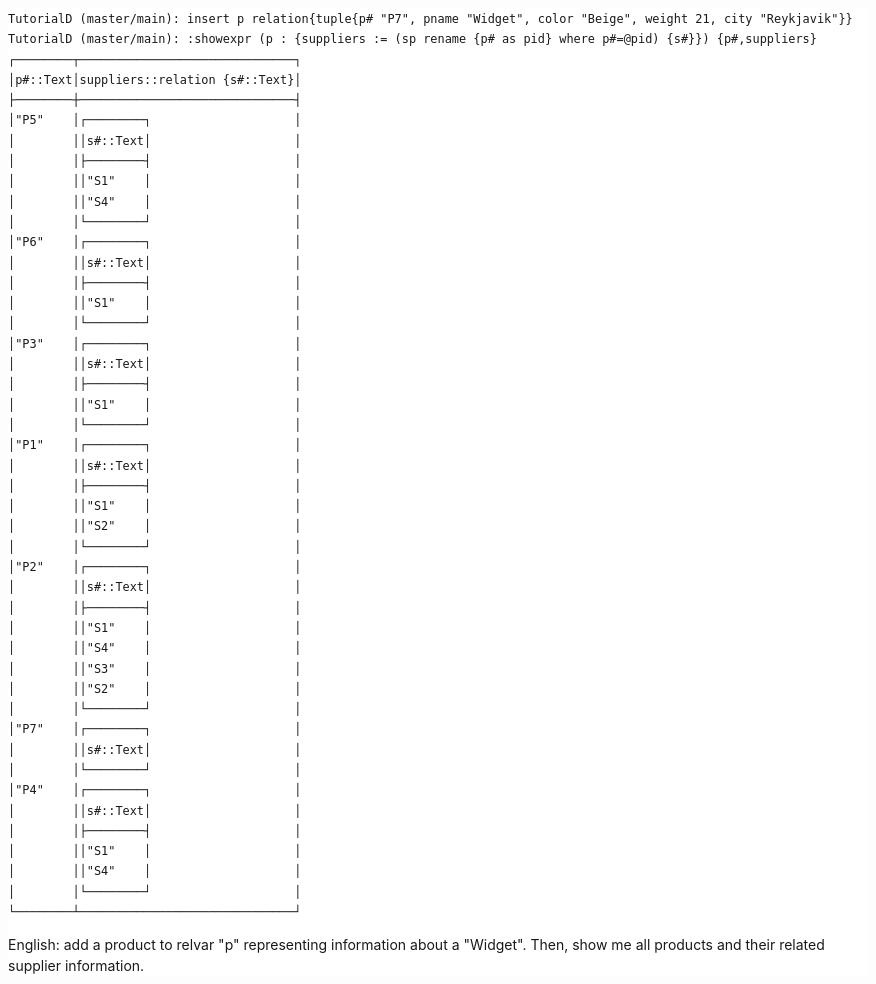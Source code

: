 ```
TutorialD (master/main): insert p relation{tuple{p# "P7", pname "Widget", color "Beige", weight 21, city "Reykjavik"}}
TutorialD (master/main): :showexpr (p : {suppliers := (sp rename {p# as pid} where p#=@pid) {s#}}) {p#,suppliers}
┌────────┬──────────────────────────────┐
│p#::Text│suppliers::relation {s#::Text}│
├────────┼──────────────────────────────┤
│"P5"    │┌────────┐                    │
│        ││s#::Text│                    │
│        │├────────┤                    │
│        ││"S1"    │                    │
│        ││"S4"    │                    │
│        │└────────┘                    │
│"P6"    │┌────────┐                    │
│        ││s#::Text│                    │
│        │├────────┤                    │
│        ││"S1"    │                    │
│        │└────────┘                    │
│"P3"    │┌────────┐                    │
│        ││s#::Text│                    │
│        │├────────┤                    │
│        ││"S1"    │                    │
│        │└────────┘                    │
│"P1"    │┌────────┐                    │
│        ││s#::Text│                    │
│        │├────────┤                    │
│        ││"S1"    │                    │
│        ││"S2"    │                    │
│        │└────────┘                    │
│"P2"    │┌────────┐                    │
│        ││s#::Text│                    │
│        │├────────┤                    │
│        ││"S1"    │                    │
│        ││"S4"    │                    │
│        ││"S3"    │                    │
│        ││"S2"    │                    │
│        │└────────┘                    │
│"P7"    │┌────────┐                    │
│        ││s#::Text│                    │
│        │└────────┘                    │
│"P4"    │┌────────┐                    │
│        ││s#::Text│                    │
│        │├────────┤                    │
│        ││"S1"    │                    │
│        ││"S4"    │                    │
│        │└────────┘                    │
└────────┴──────────────────────────────┘
```
English: add a product to relvar "p" representing information about a "Widget". Then, show me all products and their related supplier information.
